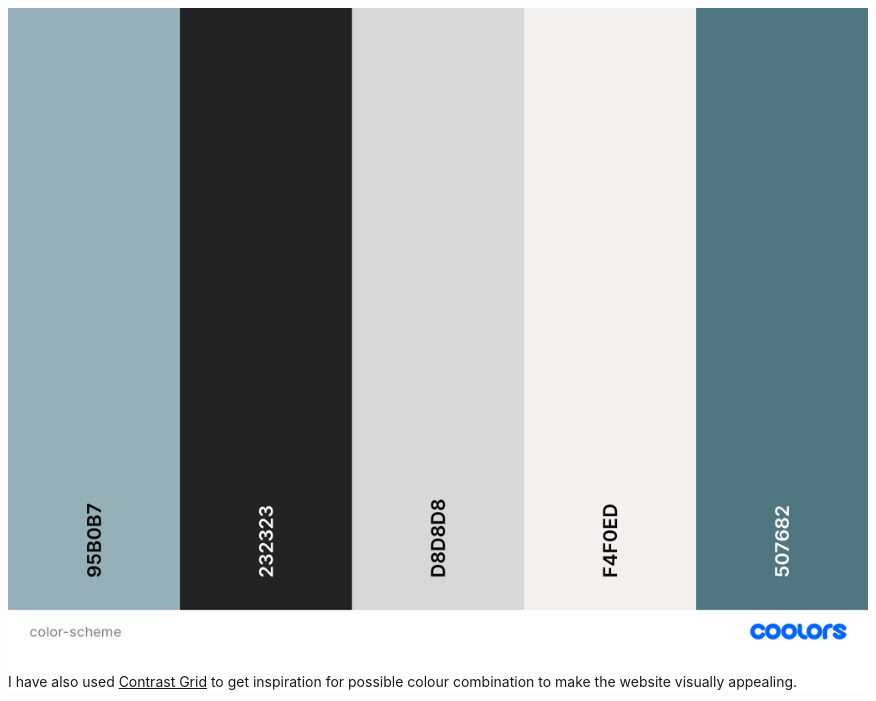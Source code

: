 ![Coolors Scheme](docs/color-scheme.png)

I have also used [Contrast Grid](https://contrast-grid.eightshapes.com/ "Contrast Grid") to get inspiration for possible colour combination to make the website visually appealing.

